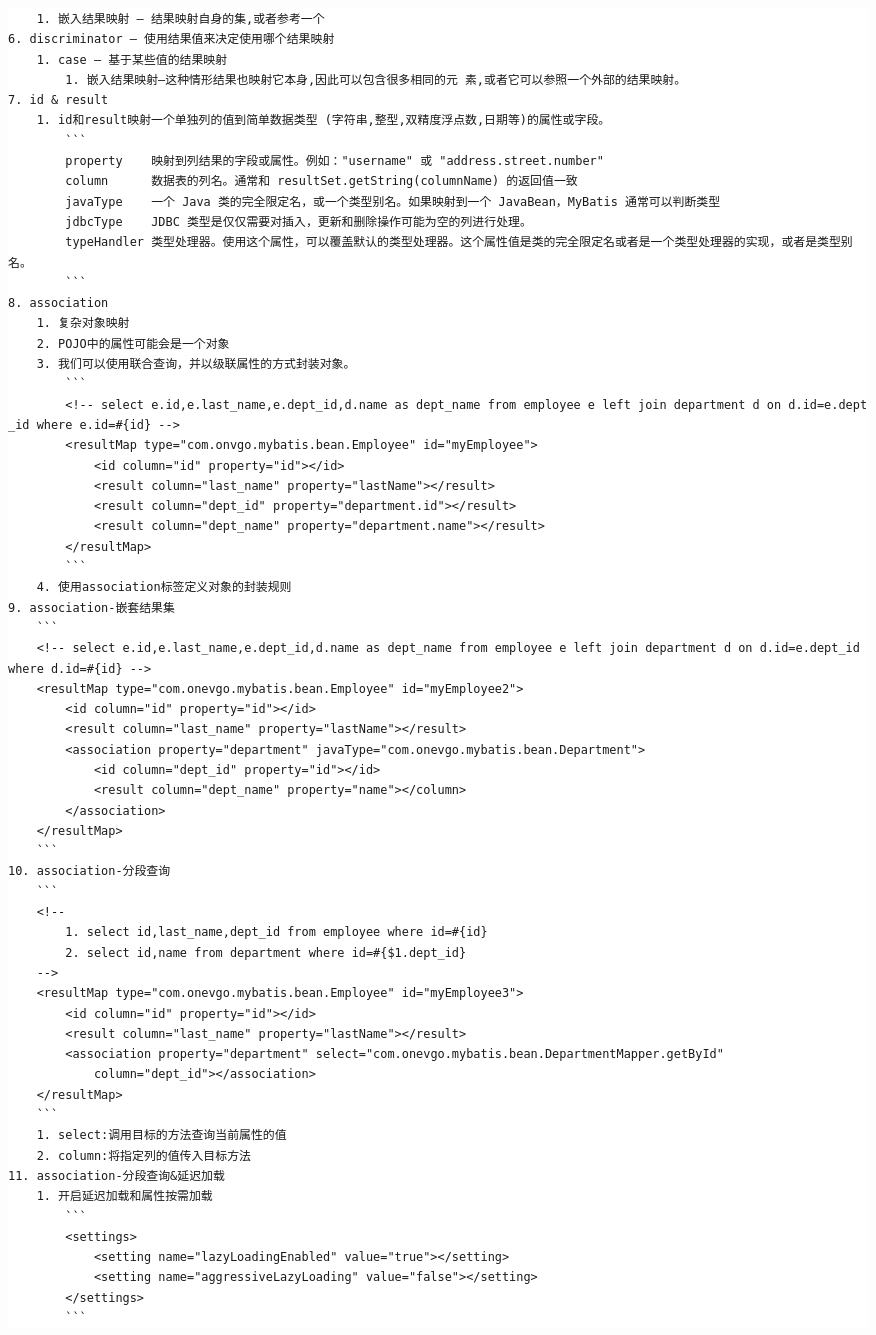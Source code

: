         1. 嵌入结果映射 – 结果映射自身的集,或者参考一个
    6. discriminator – 使用结果值来决定使用哪个结果映射
        1. case – 基于某些值的结果映射
            1. 嵌入结果映射–这种情形结果也映射它本身,因此可以包含很多相同的元 素,或者它可以参照一个外部的结果映射。
    7. id & result
        1. id和result映射一个单独列的值到简单数据类型 (字符串,整型,双精度浮点数,日期等)的属性或字段。
            ```
            property    映射到列结果的字段或属性。例如："username" 或 "address.street.number"
            column      数据表的列名。通常和 resultSet.getString(columnName) 的返回值一致
            javaType    一个 Java 类的完全限定名，或一个类型别名。如果映射到一个 JavaBean，MyBatis 通常可以判断类型
            jdbcType    JDBC 类型是仅仅需要对插入，更新和删除操作可能为空的列进行处理。
            typeHandler 类型处理器。使用这个属性，可以覆盖默认的类型处理器。这个属性值是类的完全限定名或者是一个类型处理器的实现，或者是类型别名。
            ```
    8. association
        1. 复杂对象映射
        2. POJO中的属性可能会是一个对象
        3. 我们可以使用联合查询，并以级联属性的方式封装对象。
            ```
            <!-- select e.id,e.last_name,e.dept_id,d.name as dept_name from employee e left join department d on d.id=e.dept_id where e.id=#{id} -->
            <resultMap type="com.onvgo.mybatis.bean.Employee" id="myEmployee">
                <id column="id" property="id"></id>
                <result column="last_name" property="lastName"></result>
                <result column="dept_id" property="department.id"></result>
                <result column="dept_name" property="department.name"></result>
            </resultMap>
            ```
        4. 使用association标签定义对象的封装规则
    9. association-嵌套结果集
        ```
        <!-- select e.id,e.last_name,e.dept_id,d.name as dept_name from employee e left join department d on d.id=e.dept_id where d.id=#{id} -->
        <resultMap type="com.onevgo.mybatis.bean.Employee" id="myEmployee2">
            <id column="id" property="id"></id>
            <result column="last_name" property="lastName"></result>
            <association property="department" javaType="com.onevgo.mybatis.bean.Department">
                <id column="dept_id" property="id"></id>
                <result column="dept_name" property="name"></column>
            </association>
        </resultMap>
        ```
    10. association-分段查询
        ```
        <!--
            1. select id,last_name,dept_id from employee where id=#{id}
            2. select id,name from department where id=#{$1.dept_id}
        -->
        <resultMap type="com.onevgo.mybatis.bean.Employee" id="myEmployee3">
            <id column="id" property="id"></id>
            <result column="last_name" property="lastName"></result>
            <association property="department" select="com.onevgo.mybatis.bean.DepartmentMapper.getById" 
                column="dept_id"></association>
        </resultMap>
        ```
        1. select:调用目标的方法查询当前属性的值
        2. column:将指定列的值传入目标方法
    11. association-分段查询&延迟加载
        1. 开启延迟加载和属性按需加载
            ```
            <settings>
                <setting name="lazyLoadingEnabled" value="true"></setting>
                <setting name="aggressiveLazyLoading" value="false"></setting>
            </settings>
            ```